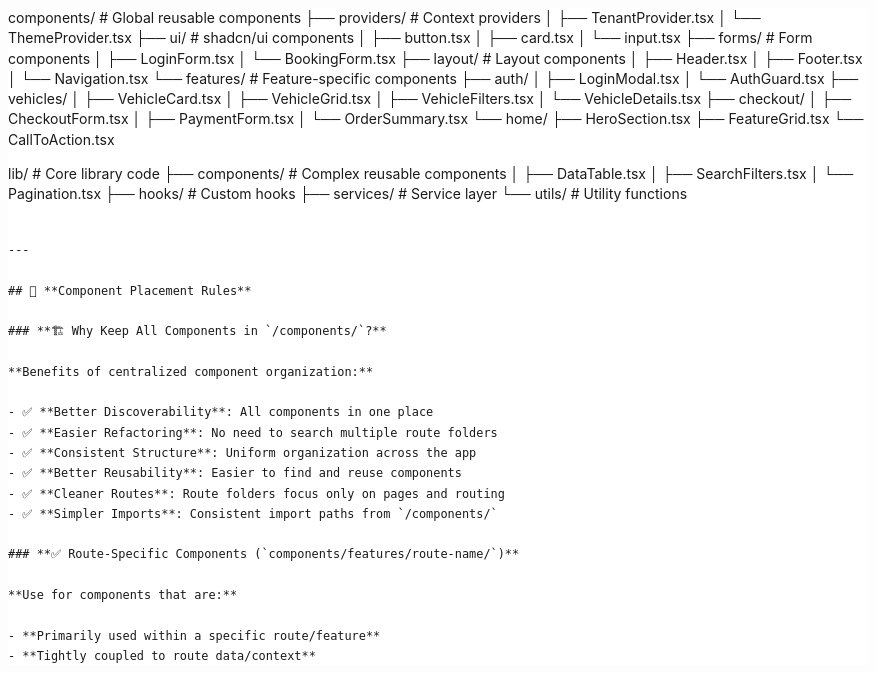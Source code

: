 components/ # Global reusable components
├── providers/ # Context providers
│ ├── TenantProvider.tsx
│ └── ThemeProvider.tsx
├── ui/ # shadcn/ui components
│ ├── button.tsx
│ ├── card.tsx
│ └── input.tsx
├── forms/ # Form components
│ ├── LoginForm.tsx
│ └── BookingForm.tsx
├── layout/ # Layout components
│ ├── Header.tsx
│ ├── Footer.tsx
│ └── Navigation.tsx
└── features/ # Feature-specific components
├── auth/
│ ├── LoginModal.tsx
│ └── AuthGuard.tsx
├── vehicles/
│ ├── VehicleCard.tsx
│ ├── VehicleGrid.tsx
│ ├── VehicleFilters.tsx
│ └── VehicleDetails.tsx
├── checkout/
│ ├── CheckoutForm.tsx
│ ├── PaymentForm.tsx
│ └── OrderSummary.tsx
└── home/
├── HeroSection.tsx
├── FeatureGrid.tsx
└── CallToAction.tsx

lib/ # Core library code
├── components/ # Complex reusable components
│ ├── DataTable.tsx
│ ├── SearchFilters.tsx
│ └── Pagination.tsx
├── hooks/ # Custom hooks
├── services/ # Service layer
└── utils/ # Utility functions

````

---

## 🎯 **Component Placement Rules**

### **🏗️ Why Keep All Components in `/components/`?**

**Benefits of centralized component organization:**

- ✅ **Better Discoverability**: All components in one place
- ✅ **Easier Refactoring**: No need to search multiple route folders
- ✅ **Consistent Structure**: Uniform organization across the app
- ✅ **Better Reusability**: Easier to find and reuse components
- ✅ **Cleaner Routes**: Route folders focus only on pages and routing
- ✅ **Simpler Imports**: Consistent import paths from `/components/`

### **✅ Route-Specific Components (`components/features/route-name/`)**

**Use for components that are:**

- **Primarily used within a specific route/feature**
- **Tightly coupled to route data/context**
````
